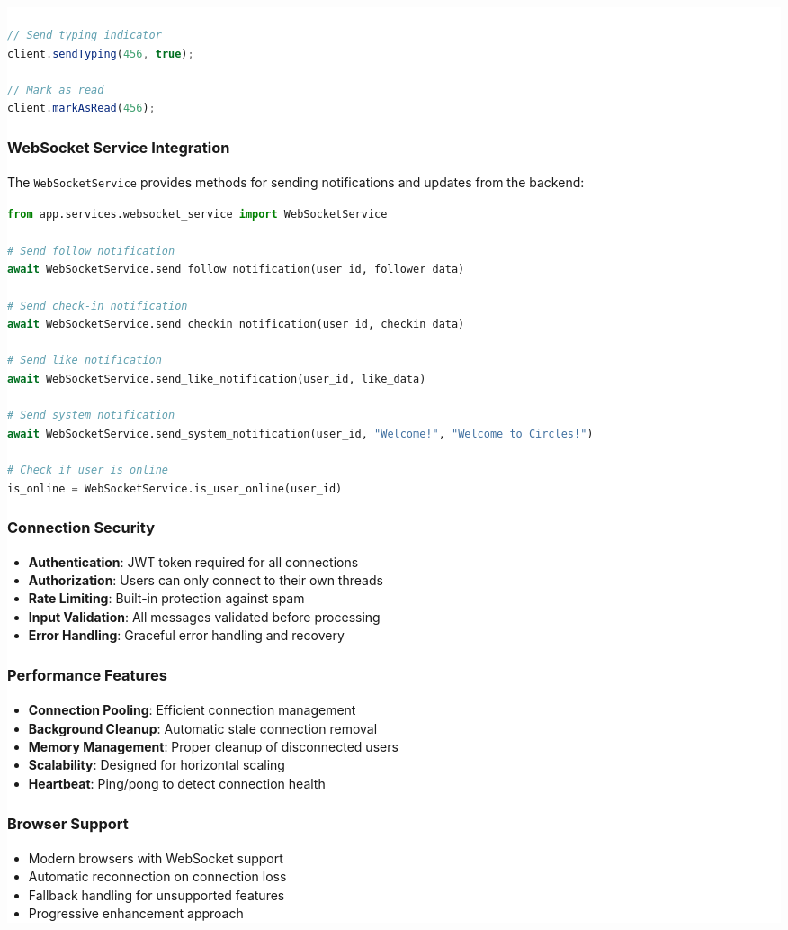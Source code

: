 ```javascript

// Send typing indicator
client.sendTyping(456, true);

// Mark as read
client.markAsRead(456);
```

### WebSocket Service Integration

The `WebSocketService` provides methods for sending notifications and updates from the backend:

```python
from app.services.websocket_service import WebSocketService

# Send follow notification
await WebSocketService.send_follow_notification(user_id, follower_data)

# Send check-in notification
await WebSocketService.send_checkin_notification(user_id, checkin_data)

# Send like notification
await WebSocketService.send_like_notification(user_id, like_data)

# Send system notification
await WebSocketService.send_system_notification(user_id, "Welcome!", "Welcome to Circles!")

# Check if user is online
is_online = WebSocketService.is_user_online(user_id)
```

### Connection Security

- **Authentication**: JWT token required for all connections
- **Authorization**: Users can only connect to their own threads
- **Rate Limiting**: Built-in protection against spam
- **Input Validation**: All messages validated before processing
- **Error Handling**: Graceful error handling and recovery

### Performance Features

- **Connection Pooling**: Efficient connection management
- **Background Cleanup**: Automatic stale connection removal
- **Memory Management**: Proper cleanup of disconnected users
- **Scalability**: Designed for horizontal scaling
- **Heartbeat**: Ping/pong to detect connection health

### Browser Support

- Modern browsers with WebSocket support
- Automatic reconnection on connection loss
- Fallback handling for unsupported features
- Progressive enhancement approach
